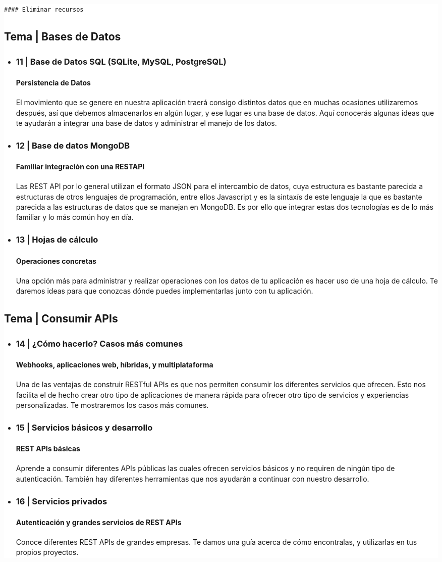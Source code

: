 	#### Eliminar recursos
    
## Tema | Bases de Datos

* ### 11 | Base de Datos SQL (SQLite, MySQL, PostgreSQL)

	#### Persistencia de Datos
	
	El movimiento que se genere en nuestra aplicación traerá consigo distintos datos que en muchas ocasiones utilizaremos después, así que debemos almacenarlos en algún lugar, y ese lugar es una base de datos. Aquí conocerás algunas ideas que te ayudarán a integrar una base de datos y administrar el manejo de los datos.

* ### 12 | Base de datos MongoDB

	#### Familiar integración con una RESTAPI

	Las REST API por lo general utilizan el formato JSON para el intercambio de datos, cuya estructura es bastante parecida a estructuras de otros lenguajes de programación, entre ellos Javascript y es la sintaxís de este lenguaje la que es bastante parecida a las estructuras de datos que se manejan en MongoDB. Es por ello que integrar estas dos tecnologías es de lo más familiar y lo más común hoy en día.

* ### 13 | Hojas de cálculo

	#### Operaciones concretas
	
	Una opción más para administrar y realizar operaciones con los datos de tu aplicación es hacer uso de una hoja de cálculo. Te daremos ideas para que conozcas dónde puedes implementarlas junto con tu aplicación.

## Tema | Consumir APIs

* ### 14 | ¿Cómo hacerlo? Casos más comunes

	#### Webhooks, aplicaciones web, híbridas, y multiplataforma
	
	Una de las ventajas de construir RESTful APIs es que nos permiten consumir los diferentes servicios que ofrecen. Esto nos facilita el de hecho crear otro tipo de aplicaciones de manera rápida para ofrecer otro tipo de servicios y experiencias personalizadas. Te mostraremos los casos más comunes.

* ### 15 | Servicios básicos y desarrollo

	#### REST APIs básicas
	
	Aprende a consumir diferentes APIs públicas las cuales ofrecen servicios básicos y no requiren de ningún tipo de autenticación. También hay diferentes herramientas que nos ayudarán a continuar con nuestro desarrollo.

* ### 16 | Servicios privados

	#### Autenticación y grandes servicios de REST APIs
	
	Conoce diferentes REST APIs de grandes empresas. Te damos una guía acerca de cómo encontralas, y utilizarlas en tus propios proyectos.
